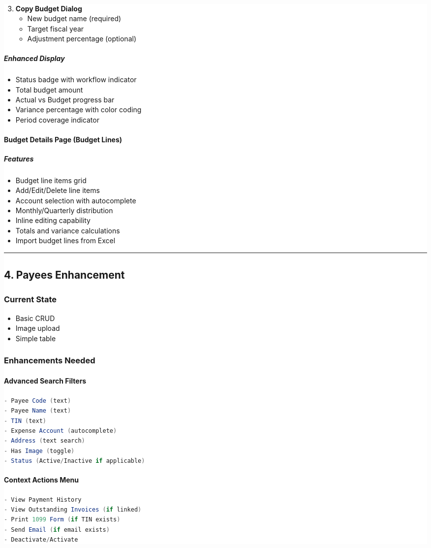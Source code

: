 3. **Copy Budget Dialog**
   - New budget name (required)
   - Target fiscal year
   - Adjustment percentage (optional)

##### Enhanced Display
- Status badge with workflow indicator
- Total budget amount
- Actual vs Budget progress bar
- Variance percentage with color coding
- Period coverage indicator

#### Budget Details Page (Budget Lines)

##### Features
- Budget line items grid
- Add/Edit/Delete line items
- Account selection with autocomplete
- Monthly/Quarterly distribution
- Inline editing capability
- Totals and variance calculations
- Import budget lines from Excel

---

## 4. Payees Enhancement

### Current State
- Basic CRUD
- Image upload
- Simple table

### Enhancements Needed

#### Advanced Search Filters
```csharp
- Payee Code (text)
- Payee Name (text)
- TIN (text)
- Expense Account (autocomplete)
- Address (text search)
- Has Image (toggle)
- Status (Active/Inactive if applicable)
```

#### Context Actions Menu
```csharp
- View Payment History
- View Outstanding Invoices (if linked)
- Print 1099 Form (if TIN exists)
- Send Email (if email exists)
- Deactivate/Activate
```
